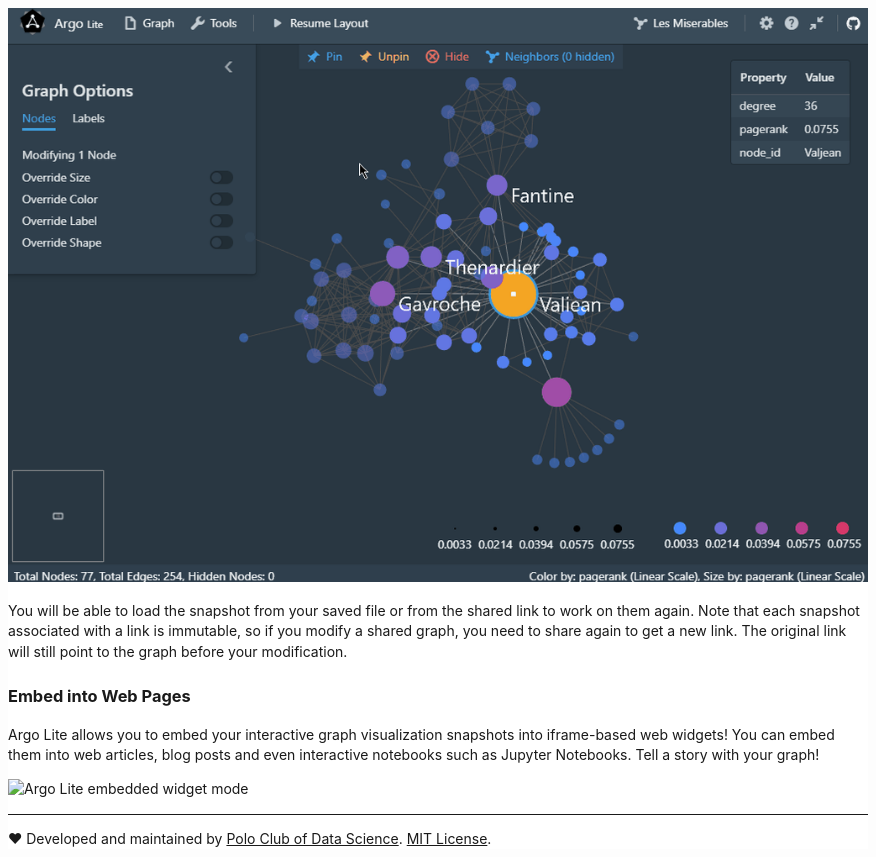 ![Argo Lite sharing graph as link](img/video-share.gif)

You will be able to load the snapshot from your saved file or from the shared link to work on them again. Note that each snapshot associated with a link is immutable, so if you modify a shared graph, you need to share again to get a new link. The original link will still point to the graph before your modification.

### Embed into Web Pages

Argo Lite allows you to embed your interactive graph visualization snapshots into iframe-based web widgets! You can embed them into web articles, blog posts and even interactive notebooks such as Jupyter Notebooks. Tell a story with your graph!

<img src="https://github.com/poloclub/argo-graph-lite/raw/master/img/img-embedded.png" width=60% alt="Argo Lite embedded widget mode">


---

♥ Developed and maintained by [Polo Club of Data Science](https://poloclub.github.io/). [MIT License](LICENSE).
